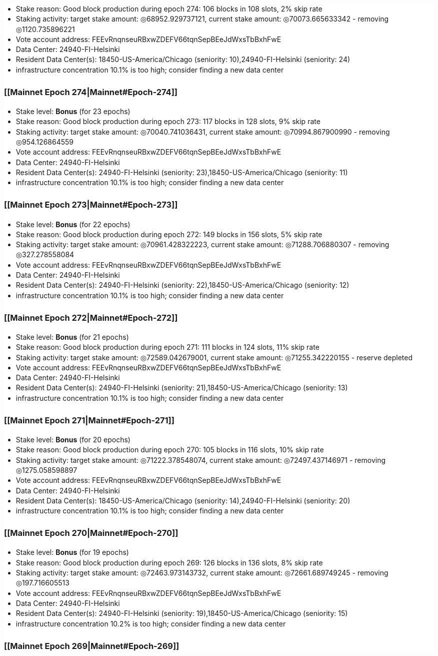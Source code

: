 * Stake reason: Good block production during epoch 274: 106 blocks in 108 slots, 2% skip rate
* Staking activity: target stake amount: ◎68952.929737121, current stake amount: ◎70073.665633342 - removing ◎1120.735896221
* Vote account address: FEEvRnqnseuRBxwZDEFV66tqnSepBEeJdWxsTbBxhFwE
* Data Center: 24940-FI-Helsinki
* Resident Data Center(s): 18450-US-America/Chicago (seniority: 10),24940-FI-Helsinki (seniority: 24)
* infrastructure concentration 10.1% is too high; consider finding a new data center
### [[Mainnet Epoch 274|Mainnet#Epoch-274]]
* Stake level: **Bonus** (for 23 epochs)
* Stake reason: Good block production during epoch 273: 117 blocks in 128 slots, 9% skip rate
* Staking activity: target stake amount: ◎70040.741036431, current stake amount: ◎70994.867900990 - removing ◎954.126864559
* Vote account address: FEEvRnqnseuRBxwZDEFV66tqnSepBEeJdWxsTbBxhFwE
* Data Center: 24940-FI-Helsinki
* Resident Data Center(s): 24940-FI-Helsinki (seniority: 23),18450-US-America/Chicago (seniority: 11)
* infrastructure concentration 10.1% is too high; consider finding a new data center
### [[Mainnet Epoch 273|Mainnet#Epoch-273]]
* Stake level: **Bonus** (for 22 epochs)
* Stake reason: Good block production during epoch 272: 149 blocks in 156 slots, 5% skip rate
* Staking activity: target stake amount: ◎70961.428322223, current stake amount: ◎71288.706880307 - removing ◎327.278558084
* Vote account address: FEEvRnqnseuRBxwZDEFV66tqnSepBEeJdWxsTbBxhFwE
* Data Center: 24940-FI-Helsinki
* Resident Data Center(s): 24940-FI-Helsinki (seniority: 22),18450-US-America/Chicago (seniority: 12)
* infrastructure concentration 10.1% is too high; consider finding a new data center
### [[Mainnet Epoch 272|Mainnet#Epoch-272]]
* Stake level: **Bonus** (for 21 epochs)
* Stake reason: Good block production during epoch 271: 111 blocks in 124 slots, 11% skip rate
* Staking activity: target stake amount: ◎72589.042679001, current stake amount: ◎71255.342220155 - reserve depleted
* Vote account address: FEEvRnqnseuRBxwZDEFV66tqnSepBEeJdWxsTbBxhFwE
* Data Center: 24940-FI-Helsinki
* Resident Data Center(s): 24940-FI-Helsinki (seniority: 21),18450-US-America/Chicago (seniority: 13)
* infrastructure concentration 10.1% is too high; consider finding a new data center
### [[Mainnet Epoch 271|Mainnet#Epoch-271]]
* Stake level: **Bonus** (for 20 epochs)
* Stake reason: Good block production during epoch 270: 105 blocks in 116 slots, 10% skip rate
* Staking activity: target stake amount: ◎71222.378548074, current stake amount: ◎72497.437146971 - removing ◎1275.058598897
* Vote account address: FEEvRnqnseuRBxwZDEFV66tqnSepBEeJdWxsTbBxhFwE
* Data Center: 24940-FI-Helsinki
* Resident Data Center(s): 18450-US-America/Chicago (seniority: 14),24940-FI-Helsinki (seniority: 20)
* infrastructure concentration 10.1% is too high; consider finding a new data center
### [[Mainnet Epoch 270|Mainnet#Epoch-270]]
* Stake level: **Bonus** (for 19 epochs)
* Stake reason: Good block production during epoch 269: 126 blocks in 136 slots, 8% skip rate
* Staking activity: target stake amount: ◎72463.973143732, current stake amount: ◎72661.689749245 - removing ◎197.716605513
* Vote account address: FEEvRnqnseuRBxwZDEFV66tqnSepBEeJdWxsTbBxhFwE
* Data Center: 24940-FI-Helsinki
* Resident Data Center(s): 24940-FI-Helsinki (seniority: 19),18450-US-America/Chicago (seniority: 15)
* infrastructure concentration 10.2% is too high; consider finding a new data center
### [[Mainnet Epoch 269|Mainnet#Epoch-269]]